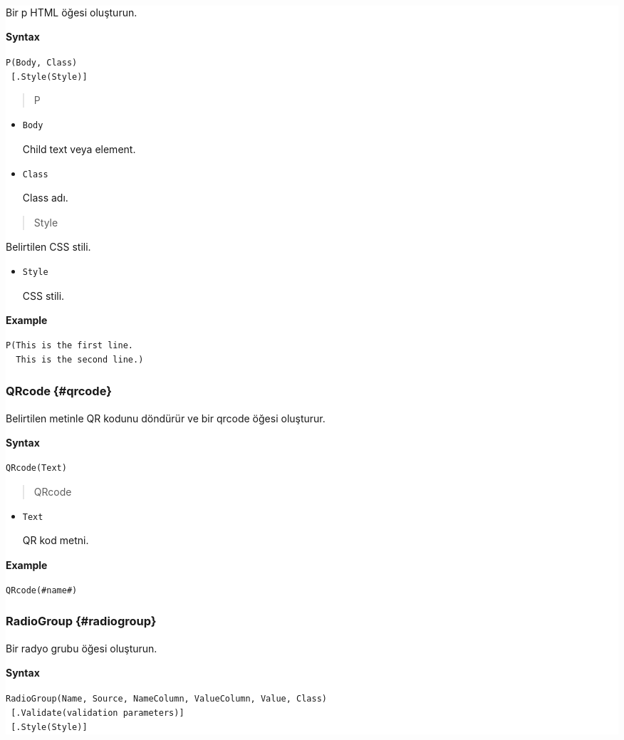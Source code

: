 Bir p HTML öğesi oluşturun.

**Syntax**
```
P(Body, Class)
 [.Style(Style)]
```

> P

  * `Body`

    Child text veya element.

  * `Class`

    Class adı.

> Style

Belirtilen CSS stili.

  * `Style`

    CSS stili.

**Example**

```
P(This is the first line.
  This is the second line.)
```

### QRcode {#qrcode}

Belirtilen metinle QR kodunu döndürür ve bir qrcode öğesi oluşturur.

**Syntax**
```
QRcode(Text)
```

> QRcode
  * `Text`

    QR kod metni.

**Example**

```
QRcode(#name#)
```

### RadioGroup {#radiogroup}

Bir radyo grubu öğesi oluşturun.

**Syntax**
```
RadioGroup(Name, Source, NameColumn, ValueColumn, Value, Class)
 [.Validate(validation parameters)]
 [.Style(Style)]
```
